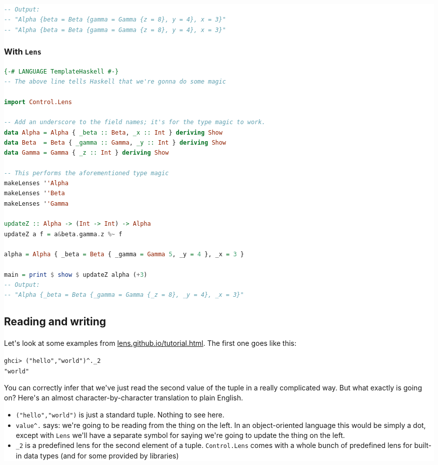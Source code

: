 ```haskell
-- Output:
-- "Alpha {beta = Beta {gamma = Gamma {z = 8}, y = 4}, x = 3}"
-- "Alpha {beta = Beta {gamma = Gamma {z = 8}, y = 4}, x = 3}"
```

### With `Lens`

```haskell
{-# LANGUAGE TemplateHaskell #-}
-- The above line tells Haskell that we're gonna do some magic

import Control.Lens

-- Add an underscore to the field names; it's for the type magic to work.
data Alpha = Alpha { _beta :: Beta, _x :: Int } deriving Show
data Beta  = Beta { _gamma :: Gamma, _y :: Int } deriving Show
data Gamma = Gamma { _z :: Int } deriving Show

-- This performs the aforementioned type magic
makeLenses ''Alpha
makeLenses ''Beta
makeLenses ''Gamma

updateZ :: Alpha -> (Int -> Int) -> Alpha
updateZ a f = a&beta.gamma.z %~ f

alpha = Alpha { _beta = Beta { _gamma = Gamma 5, _y = 4 }, _x = 3 }

main = print $ show $ updateZ alpha (+3)
-- Output:
-- "Alpha {_beta = Beta {_gamma = Gamma {_z = 8}, _y = 4}, _x = 3}"
```

## Reading and writing

Let's look at some examples from [lens.github.io/tutorial.html](http://lens.github.io/tutorial.html). The first one goes like this:

```
ghci> ("hello","world")^._2
"world"
```

You can correctly infer that we've just read the second value of the tuple in a really complicated way. But what exactly is going on? Here's an almost character-by-character translation to plain English.

 * `("hello","world")` is just a standard tuple. Nothing to see here.
 * `value^.` says: we're going to be reading from the thing on the left. In an object-oriented language this would be simply a dot, except with `Lens` we'll have a separate symbol for saying we're going to update the thing on the left.
 * `_2` is a predefined lens for the second element of a tuple. `Control.Lens` comes with a whole bunch of predefined lens for built-in data types (and for some provided by libraries)
